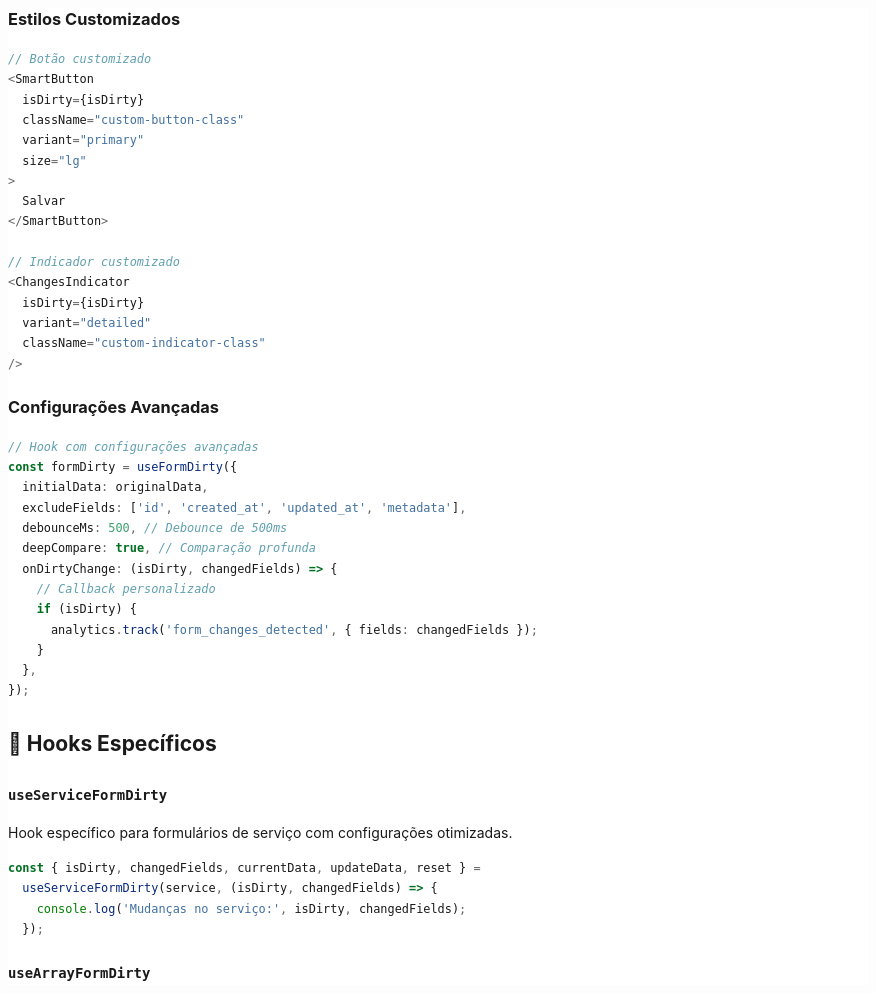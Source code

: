 ### **Estilos Customizados**

```typescript
// Botão customizado
<SmartButton
  isDirty={isDirty}
  className="custom-button-class"
  variant="primary"
  size="lg"
>
  Salvar
</SmartButton>

// Indicador customizado
<ChangesIndicator
  isDirty={isDirty}
  variant="detailed"
  className="custom-indicator-class"
/>
```

### **Configurações Avançadas**

```typescript
// Hook com configurações avançadas
const formDirty = useFormDirty({
  initialData: originalData,
  excludeFields: ['id', 'created_at', 'updated_at', 'metadata'],
  debounceMs: 500, // Debounce de 500ms
  deepCompare: true, // Comparação profunda
  onDirtyChange: (isDirty, changedFields) => {
    // Callback personalizado
    if (isDirty) {
      analytics.track('form_changes_detected', { fields: changedFields });
    }
  },
});
```

## 🔧 Hooks Específicos

### **`useServiceFormDirty`**

Hook específico para formulários de serviço com configurações otimizadas.

```typescript
const { isDirty, changedFields, currentData, updateData, reset } =
  useServiceFormDirty(service, (isDirty, changedFields) => {
    console.log('Mudanças no serviço:', isDirty, changedFields);
  });
```

### **`useArrayFormDirty`**
